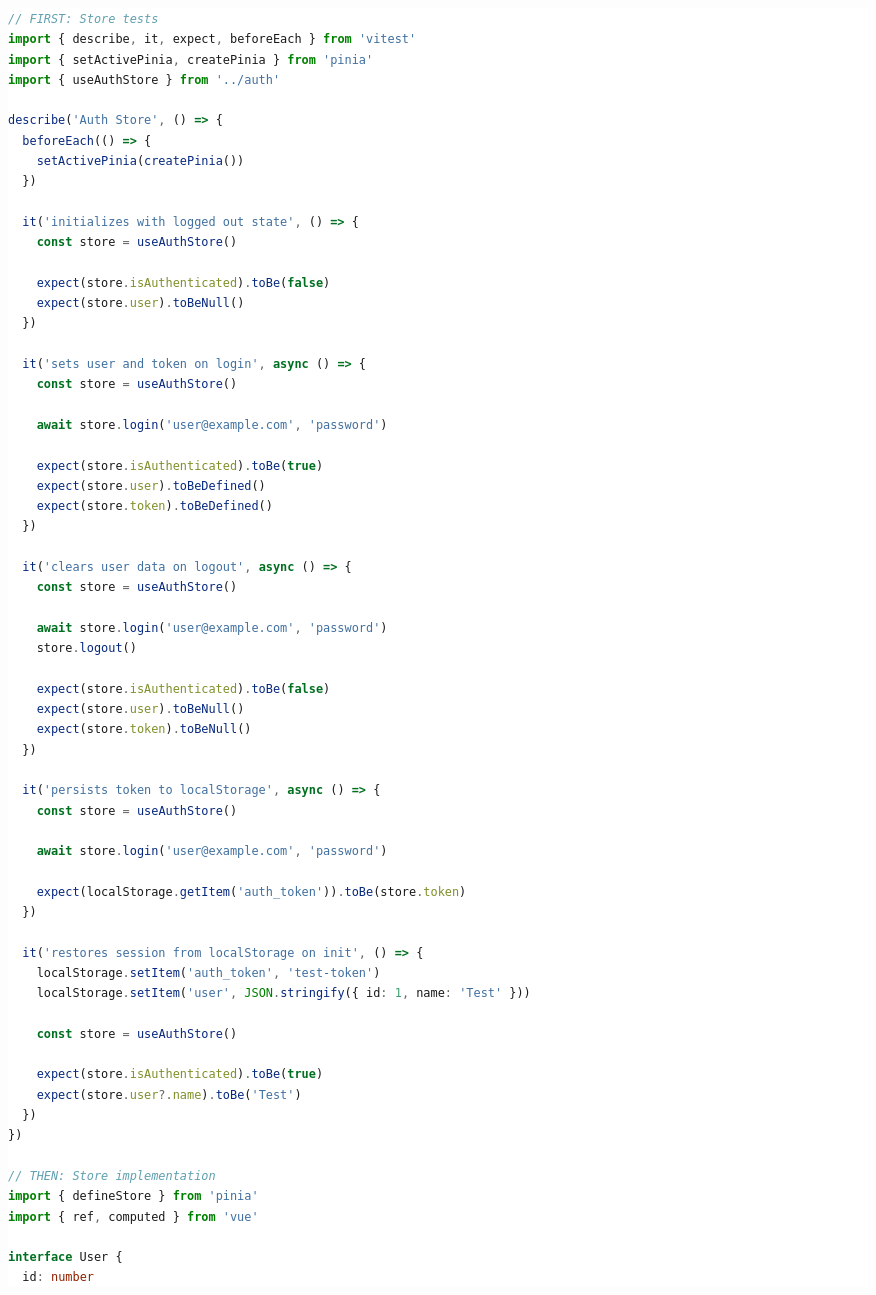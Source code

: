 ```typescript
// FIRST: Store tests
import { describe, it, expect, beforeEach } from 'vitest'
import { setActivePinia, createPinia } from 'pinia'
import { useAuthStore } from '../auth'

describe('Auth Store', () => {
  beforeEach(() => {
    setActivePinia(createPinia())
  })

  it('initializes with logged out state', () => {
    const store = useAuthStore()

    expect(store.isAuthenticated).toBe(false)
    expect(store.user).toBeNull()
  })

  it('sets user and token on login', async () => {
    const store = useAuthStore()

    await store.login('user@example.com', 'password')

    expect(store.isAuthenticated).toBe(true)
    expect(store.user).toBeDefined()
    expect(store.token).toBeDefined()
  })

  it('clears user data on logout', async () => {
    const store = useAuthStore()

    await store.login('user@example.com', 'password')
    store.logout()

    expect(store.isAuthenticated).toBe(false)
    expect(store.user).toBeNull()
    expect(store.token).toBeNull()
  })

  it('persists token to localStorage', async () => {
    const store = useAuthStore()

    await store.login('user@example.com', 'password')

    expect(localStorage.getItem('auth_token')).toBe(store.token)
  })

  it('restores session from localStorage on init', () => {
    localStorage.setItem('auth_token', 'test-token')
    localStorage.setItem('user', JSON.stringify({ id: 1, name: 'Test' }))

    const store = useAuthStore()

    expect(store.isAuthenticated).toBe(true)
    expect(store.user?.name).toBe('Test')
  })
})

// THEN: Store implementation
import { defineStore } from 'pinia'
import { ref, computed } from 'vue'

interface User {
  id: number
```